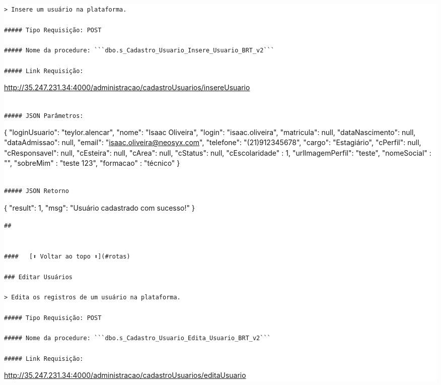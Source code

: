 ```
> Insere um usuário na plataforma.

##### Tipo Requisição: POST

##### Nome da procedure: ```dbo.s_Cadastro_Usuario_Insere_Usuario_BRT_v2```

##### Link Requisição:

```
http://35.247.231.34:4000/administracao/cadastroUsuarios/insereUsuario
```

##### JSON Parâmetros:

```
{ 
    "loginUsuario": "teylor.alencar",
    "nome": "Isaac Oliveira",
    "login": "isaac.oliveira",
    "matricula": null,
    "dataNascimento": null,
    "dataAdmissao": null,
    "email": "isaac.oliveira@neosyx.com",
    "telefone": "(21)912345678",
    "cargo": "Estagiário",
    "cPerfil": null,
    "cResponsavel": null,
    "cEsteira": null,
    "cArea": null,
    "cStatus": null,
    "cEscolaridade" : 1,
    "urlImagemPerfil": "teste",
    "nomeSocial" : "",
    "sobreMim" : "teste 123",
    "formacao" : "técnico"
}
```

##### JSON Retorno

```
{
    "result": 1,
    "msg": "Usuário cadastrado com sucesso!"
}
```
##


####   [⬆ Voltar ao topo ⬆](#rotas)

### Editar Usuários

> Edita os registros de um usuário na plataforma.

##### Tipo Requisição: POST

##### Nome da procedure: ```dbo.s_Cadastro_Usuario_Edita_Usuario_BRT_v2```

##### Link Requisição:

```
http://35.247.231.34:4000/administracao/cadastroUsuarios/editaUsuario
```
```